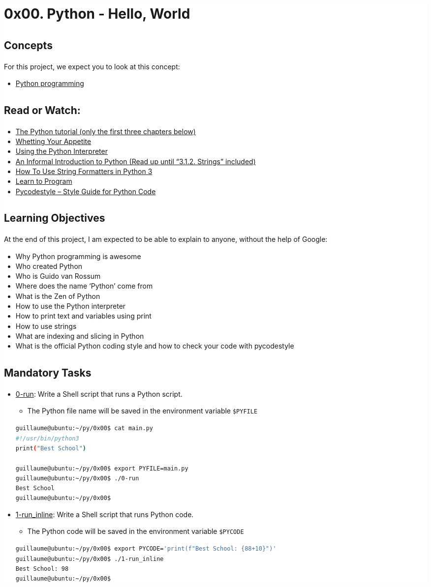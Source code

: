 # 0x00. Python - Hello, World

## Concepts
For this project, we expect you to look at this concept:
- [Python programming]()

## Read or Watch:
- [The Python tutorial (only the first three chapters below)]()
- [Whetting Your Appetite]()
- [Using the Python Interpreter]()
- [An Informal Introduction to Python (Read up until “3.1.2. Strings” included)]()
- [How To Use String Formatters in Python 3]()
- [Learn to Program]()
- [Pycodestyle – Style Guide for Python Code]()

## Learning Objectives
At the end of this project, I am expected to be able to explain to anyone, without the help of Google:
- Why Python programming is awesome
- Who created Python
- Who is Guido van Rossum
- Where does the name ‘Python’ come from
- What is the Zen of Python
- How to use the Python interpreter
- How to print text and variables using print
- How to use strings
- What are indexing and slicing in Python
- What is the official Python coding style and how to check your code with pycodestyle

## Mandatory Tasks

- [0-run](./0-run): Write a Shell script that runs a Python script.
  - The Python file name will be saved in the environment variable `$PYFILE`

  ```bash
  guillaume@ubuntu:~/py/0x00$ cat main.py 
  #!/usr/bin/python3
  print("Best School")
  
  guillaume@ubuntu:~/py/0x00$ export PYFILE=main.py
  guillaume@ubuntu:~/py/0x00$ ./0-run
  Best School
  guillaume@ubuntu:~/py/0x00$
  ```

- [1-run_inline](./1-run_inline): Write a Shell script that runs Python code.
  - The Python code will be saved in the environment variable `$PYCODE`

  ```bash
  guillaume@ubuntu:~/py/0x00$ export PYCODE='print(f"Best School: {88+10}")'
  guillaume@ubuntu:~/py/0x00$ ./1-run_inline 
  Best School: 98
  guillaume@ubuntu:~/py/0x00$ 
  ```
